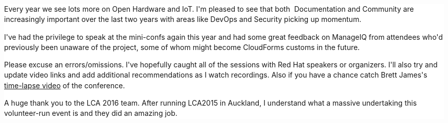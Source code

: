 Every year we see lots more on Open Hardware and IoT. I'm pleased to see that both&#160; Documentation and Community are increasingly important over the last two years with areas like DevOps and Security picking up momentum.

I've had the privilege to speak at the mini-confs again this year and had some great feedback on ManageIQ from attendees who'd previously been unaware of the project, some of whom might become CloudForms customs in the future.

Please excuse an errors/omissions. I've hopefully caught all of the sessions with Red Hat speakers or organizers. I'll also try and update video links and add additional recommendations as I watch recordings. Also if you have a chance catch Brett James's [time-lapse video](https://youtu.be/HrABSseB4F0) of the conference.

A huge thank you to the LCA 2016 team. After running LCA2015 in Auckland, I understand what a massive undertaking this volunteer-run event is and they did an amazing job.
